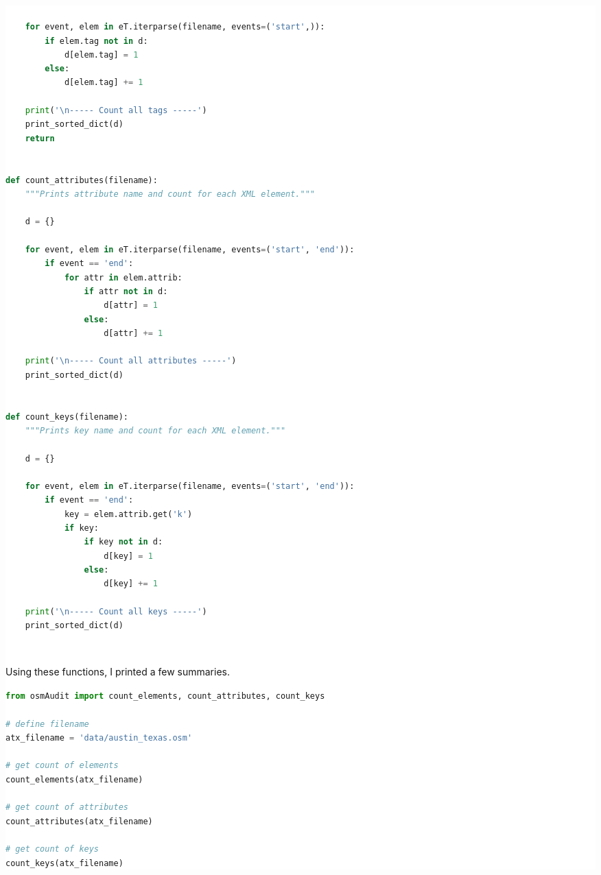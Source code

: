 ~~~python

    for event, elem in eT.iterparse(filename, events=('start',)):
        if elem.tag not in d:
            d[elem.tag] = 1
        else:
            d[elem.tag] += 1

    print('\n----- Count all tags -----')
    print_sorted_dict(d)
    return


def count_attributes(filename):
    """Prints attribute name and count for each XML element."""

    d = {}

    for event, elem in eT.iterparse(filename, events=('start', 'end')):
        if event == 'end':
            for attr in elem.attrib:
                if attr not in d:
                    d[attr] = 1
                else:
                    d[attr] += 1

    print('\n----- Count all attributes -----')
    print_sorted_dict(d)


def count_keys(filename):
    """Prints key name and count for each XML element."""

    d = {}

    for event, elem in eT.iterparse(filename, events=('start', 'end')):
        if event == 'end':
            key = elem.attrib.get('k')
            if key:
                if key not in d:
                    d[key] = 1
                else:
                    d[key] += 1

    print('\n----- Count all keys -----')
    print_sorted_dict(d)
~~~
<br>

Using these functions, I printed a few summaries.

~~~python
from osmAudit import count_elements, count_attributes, count_keys

# define filename
atx_filename = 'data/austin_texas.osm'

# get count of elements
count_elements(atx_filename)

# get count of attributes
count_attributes(atx_filename)

# get count of keys
count_keys(atx_filename)
~~~